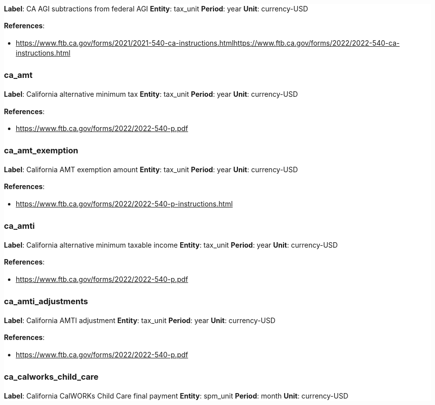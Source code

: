 **Label**: CA AGI subtractions from federal AGI
**Entity**: tax_unit
**Period**: year
**Unit**: currency-USD

**References**:
- https://www.ftb.ca.gov/forms/2021/2021-540-ca-instructions.htmlhttps://www.ftb.ca.gov/forms/2022/2022-540-ca-instructions.html

### ca_amt

**Label**: California alternative minimum tax
**Entity**: tax_unit
**Period**: year
**Unit**: currency-USD

**References**:
- https://www.ftb.ca.gov/forms/2022/2022-540-p.pdf

### ca_amt_exemption

**Label**: California AMT exemption amount
**Entity**: tax_unit
**Period**: year
**Unit**: currency-USD

**References**:
- https://www.ftb.ca.gov/forms/2022/2022-540-p-instructions.html

### ca_amti

**Label**: California alternative minimum taxable income
**Entity**: tax_unit
**Period**: year
**Unit**: currency-USD

**References**:
- https://www.ftb.ca.gov/forms/2022/2022-540-p.pdf

### ca_amti_adjustments

**Label**: California AMTI adjustment
**Entity**: tax_unit
**Period**: year
**Unit**: currency-USD

**References**:
- https://www.ftb.ca.gov/forms/2022/2022-540-p.pdf

### ca_calworks_child_care

**Label**: California CalWORKs Child Care final payment
**Entity**: spm_unit
**Period**: month
**Unit**: currency-USD
